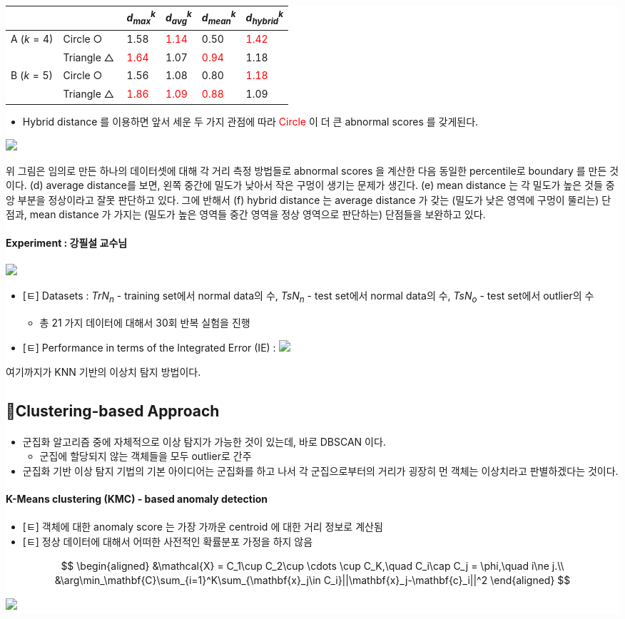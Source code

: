 
|             |                         |  $d_{max}^k$                                 |  $d_{avg}^k$                                 |  $d_{mean}^k$                                 | $d_{hybrid}^k$ |
|:------------|:------------------------|:---------------------------------------------|:---------------------------------------------|:----------------------------------------------|:---------------|
|  A $(k=4)$  |  Circle&nbsp;○          |                                        1.58  |         <font style="color:red">1.14</font>  |                                         0.50  |           <font style="color:red">1.42</font> |
|             |  Triangle&nbsp;△&nbsp;  |         <font style="color:red">1.64</font>  |                                        1.07  |          <font style="color:red">0.94</font>  |           1.18 |
|  B $(k=5)$  |  Circle&nbsp;○          |                                        1.56  |                                        1.08  |                                         0.80  |           <font style="color:red">1.18</font> |
|             |  Triangle&nbsp;△&nbsp;  |         <font style="color:red">1.86</font>  |         <font style="color:red">1.09</font>  |          <font style="color:red">0.88</font>  |           1.09 |  

- Hybrid distance 를 이용하면 앞서 세운 두 가지 관점에 따라 <font style="color:red">Circle</font> 이 더 큰 abnormal scores 를 갖게된다. 

![](assets/Distance-based%20Methods/Pasted%20image%2020240118171711.png)

위 그림은 임의로 만든 하나의 데이터셋에 대해 각 거리 측정 방법들로 abnormal scores 을 계산한 다음 동일한 percentile로 boundary 를 만든 것이다. (d) average distance를 보면, 왼쪽 중간에 밀도가 낮아서 작은 구멍이 생기는 문제가 생긴다. (e) mean distance 는 각 밀도가 높은 것들 중앙 부분을 정상이라고 잘못 판단하고 있다. 그에 반해서 (f) hybrid distance 는 average distance 가 갖는 (밀도가 낮은 영역에 구멍이 뚤리는) 단점과, mean distance 가 가지는 (밀도가 높은 영역들 중간 영역을 정상 영역으로 판단하는) 단점들을 보완하고 있다. 

#### Experiment : 강필설 교수님

![](assets/Distance-based%20Methods/Pasted%20image%2020240118172322.png)

- [ㅌ] Datasets : $TrN_n$ - training set에서 normal data의 수, $TsN_n$ - test set에서 normal data의 수, $TsN_o$ - test set에서 outlier의 수
	- 총 21 가지 데이터에 대해서 30회 반복 실험을 진행

- [ㅌ] Performance in terms of the Integrated Error (IE) : 
![](assets/Distance-based%20Methods/Pasted%20image%2020240118172547.png)

여기까지가 KNN 기반의 이상치 탐지 방법이다. 

## 🎯Clustering-based Approach

- 군집화 알고리즘 중에 자체적으로 이상 탐지가 가능한 것이 있는데, 바로 DBSCAN 이다. 
	- 군집에 할당되지 않는 객체들을 모두 outlier로 간주
- 군집화 기반 이상 탐지 기법의 기본 아이디어는 군집화를 하고 나서 각 군집으로부터의 거리가 굉장히 먼 객체는 이상치라고 판별하겠다는 것이다. 

#### K-Means clustering (KMC) - based anomaly detection

- [ㅌ] 객체에 대한 anomaly score 는 가장 가까운 centroid 에 대한 거리 정보로 계산됨
- [ㅌ] 정상 데이터에 대해서 어떠한 사전적인 확률분포 가정을 하지 않음

$$
\begin{aligned}
&\mathcal{X} = C_1\cup C_2\cup \cdots \cup C_K,\quad C_i\cap C_j = \phi,\quad i\ne j.\\
&\arg\min_\mathbf{C}\sum_{i=1}^K\sum_{\mathbf{x}_j\in C_i}||\mathbf{x}_j-\mathbf{c}_i||^2
\end{aligned}
$$

![](assets/Distance-based%20Methods/Pasted%20image%2020240118173957.png)
